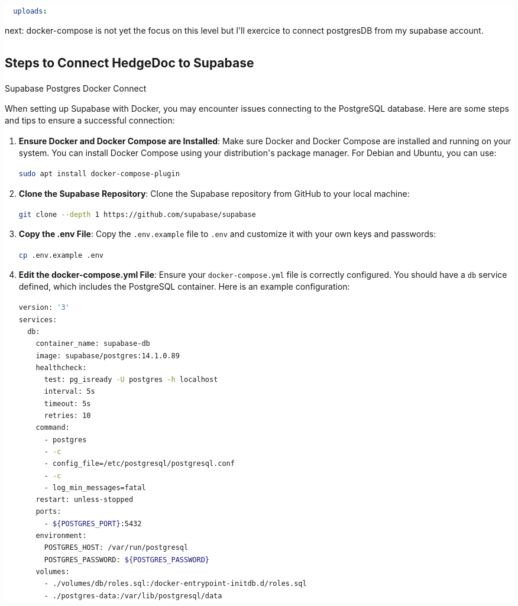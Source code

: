 ```yaml
  uploads:
```

next: docker-compose is not yet the focus on this level but I'll exercice to connect postgresDB from my supabase account.

## Steps to Connect HedgeDoc to Supabase

Supabase Postgres Docker Connect

When setting up Supabase with Docker, you may encounter issues connecting to the PostgreSQL database. Here are some steps and tips to ensure a successful connection:

1. **Ensure Docker and Docker Compose are Installed**: Make sure Docker and Docker Compose are installed and running on your system. You can install Docker Compose using your distribution's package manager. For Debian and Ubuntu, you can use:

   ```bash
   sudo apt install docker-compose-plugin
   ```

2. **Clone the Supabase Repository**: Clone the Supabase repository from GitHub to your local machine:

   ```bash
   git clone --depth 1 https://github.com/supabase/supabase
   ```

3. **Copy the .env File**: Copy the `.env.example` file to `.env` and customize it with your own keys and passwords:

   ```bash
   cp .env.example .env
   ```

4. **Edit the docker-compose.yml File**: Ensure your `docker-compose.yml` file is correctly configured. You should have a `db` service defined, which includes the PostgreSQL container. Here is an example configuration:

   ```bash
   version: '3'
   services:
     db:
       container_name: supabase-db
       image: supabase/postgres:14.1.0.89
       healthcheck:
         test: pg_isready -U postgres -h localhost
         interval: 5s
         timeout: 5s
         retries: 10
       command:
         - postgres
         - -c
         - config_file=/etc/postgresql/postgresql.conf
         - -c
         - log_min_messages=fatal
       restart: unless-stopped
       ports:
         - ${POSTGRES_PORT}:5432
       environment:
         POSTGRES_HOST: /var/run/postgresql
         POSTGRES_PASSWORD: ${POSTGRES_PASSWORD}
       volumes:
         - ./volumes/db/roles.sql:/docker-entrypoint-initdb.d/roles.sql
         - ./postgres-data:/var/lib/postgresql/data
   ```
